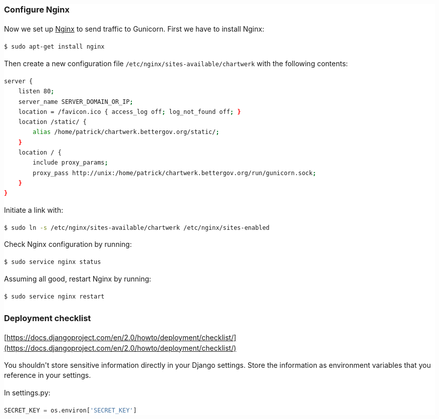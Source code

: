 ### Configure Nginx

Now we set up [Nginx](https://www.nginx.com/) to send traffic to Gunicorn. First we have to install Nginx:

```bash
$ sudo apt-get install nginx
```

Then create a new configuration file `/etc/nginx/sites-available/chartwerk` with the following contents:

```bash
server {
    listen 80;
    server_name SERVER_DOMAIN_OR_IP;
    location = /favicon.ico { access_log off; log_not_found off; }
    location /static/ {
        alias /home/patrick/chartwerk.bettergov.org/static/;
    }
    location / {
        include proxy_params;
        proxy_pass http://unix:/home/patrick/chartwerk.bettergov.org/run/gunicorn.sock;
    }
}
```

Initiate a link with:

```bash
$ sudo ln -s /etc/nginx/sites-available/chartwerk /etc/nginx/sites-enabled
```

Check Nginx configuration by running:

```bash
$ sudo service nginx status
```

Assuming all good, restart Nginx by running:

```bash
$ sudo service nginx restart
```

### Deployment checklist

[https://docs.djangoproject.com/en/2.0/howto/deployment/checklist/](https://docs.djangoproject.com/en/2.0/howto/deployment/checklist/)

You shouldn't store sensitive information directly in your Django settings. Store the information as environment variables that you reference in your settings.

In settings.py:

```python
SECRET_KEY = os.environ['SECRET_KEY']
```
